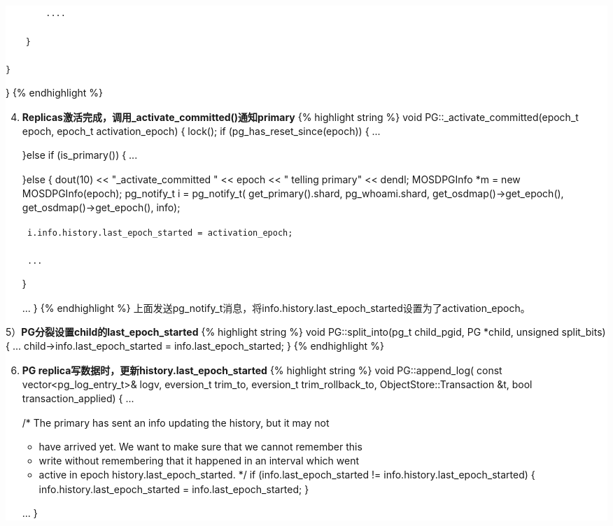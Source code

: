 			....

		}

	}
}
{% endhighlight %}

4) **Replicas激活完成，调用_activate_committed()通知primary**
{% highlight string %}
void PG::_activate_committed(epoch_t epoch, epoch_t activation_epoch)
{
	lock();
	if (pg_has_reset_since(epoch)) {
		...

	}else if (is_primary()) {
		...

	}else {
		dout(10) << "_activate_committed " << epoch << " telling primary" << dendl;
		MOSDPGInfo *m = new MOSDPGInfo(epoch);
		pg_notify_t i = pg_notify_t(
			get_primary().shard, pg_whoami.shard,
			get_osdmap()->get_epoch(),
			get_osdmap()->get_epoch(),
			info);
	
		i.info.history.last_epoch_started = activation_epoch;
	
		...
	}

	...
}
{% endhighlight %}
上面发送pg_notify_t消息，将info.history.last_epoch_started设置为了activation_epoch。

5）**PG分裂设置child的last_epoch_started**
{% highlight string %}
void PG::split_into(pg_t child_pgid, PG *child, unsigned split_bits)
{
	...
	child->info.last_epoch_started = info.last_epoch_started;
}
{% endhighlight %}

6) **PG replica写数据时，更新history.last_epoch_started**
{% highlight string %}
void PG::append_log(
  const vector<pg_log_entry_t>& logv,
  eversion_t trim_to,
  eversion_t trim_rollback_to,
  ObjectStore::Transaction &t,
  bool transaction_applied)
{
	...
	
	/* The primary has sent an info updating the history, but it may not
	* have arrived yet.  We want to make sure that we cannot remember this
	* write without remembering that it happened in an interval which went
	* active in epoch history.last_epoch_started.
	*/
	if (info.last_epoch_started != info.history.last_epoch_started) {
		info.history.last_epoch_started = info.last_epoch_started;
	}

	...
}